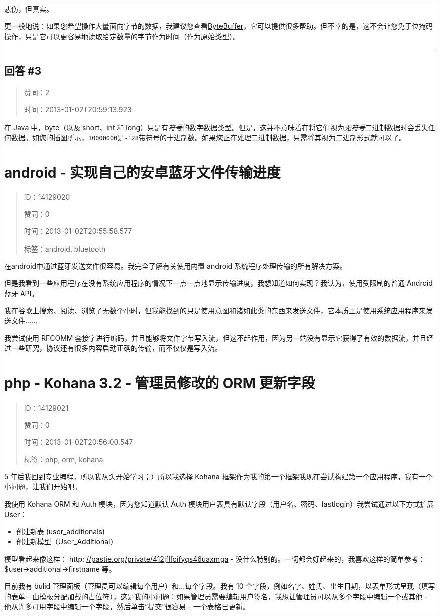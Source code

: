 悲伤，但真实。

更一般地说：如果您希望操作大量面向字节的数据，我建议您查看[ByteBuffer](http://docs.oracle.com/javase/7/docs/api/java/nio/ByteBuffer.html)，它可以提供很多帮助。但不幸的是，这不会让您免于位掩码操作，只是它可以更容易地读取给定数量的字节作为时间（作为原始类型）。

* * *

## 回答 #3

> 赞同：2
> 
> 时间：2013-01-02T20:59:13.923

在 Java 中，byte（以及 short、int 和 long）只是有*符号*的数字数据类型。但是，这并不意味着在将它们视为*无符号*二进制数据时会丢失任何数据。如您的插图所示，`10000000`是`-128`带符号的十进制数。如果您正在处理二进制数据，只需将其视为二进制形式就可以了。

# android - 实现自己的安卓蓝牙文件传输进度

> ID：14129020
> 
> 赞同：0
> 
> 时间：2013-01-02T20:55:58.577
> 
> 标签：android, bluetooth

在android中通过蓝牙发送文件很容易。我完全了解有关使用内置 android 系统程序处理传输的所有解决方案。

但是我看到一些应用程序在没有系统应用程序的情况下一点一点地显示传输进度，我想知道如何实现？我认为，使用受限制的普通 Android 蓝牙 API。

我在谷歌上搜索、阅读、浏览了无数个小时，但我能找到的只是使用意图和诸如此类的东西来发送文件，它本质上是使用系统应用程序来发送文件......

我尝试使用 RFCOMM 套接字进行编码，并且能够将文件字节写入流，但这不起作用，因为另一端没有显示它获得了有效的数据流，并且经过一些研究，协议还有很多内容启动正确的传输，而不仅仅是写入流。

# php - Kohana 3.2 - 管理员修改的 ORM 更新字段

> ID：14129021
> 
> 赞同：0
> 
> 时间：2013-01-02T20:56:00.547
> 
> 标签：php, orm, kohana

5 年后我回到专业编程，所以我从头开始学习；）所以我选择 Kohana 框架作为我的第一个框架我现在尝试构建第一个应用程序，我有一个小问题，让我们开始吧。

我使用 Kohana ORM 和 Auth 模块，因为您知道默认 Auth 模块用户表具有默认字段（用户名、密码、lastlogin）我尝试通过以下方式扩展 User：

*   创建新表 (user_additionals)
*   创建新模型（User_Additional）

模型看起来像这样： http: [//pastie.org/private/412jflfoifyqs46uaxmga](http://pastie.org/private/412jflfoifyqs46uaxmga) - 没什么特别的。一切都会好起来的，我喜欢这样的简单参考：$user->additional->firstname 等。

目前我有 bulid 管理面板（管理员可以编辑每个用户）和...每个字段。我有 10 个字段，例如名字、姓氏、出生日期，以表单形式呈现（填写的表单 - 由模板分配加载的占位符），这是我的小问题：如果管理员需要编辑用户签名，我想让管理员可以从多个字段中编辑一个或其他 - 他从许多可用字段中编辑一个字段，然后单击“提交”很容易 - 一个表格已更新。
